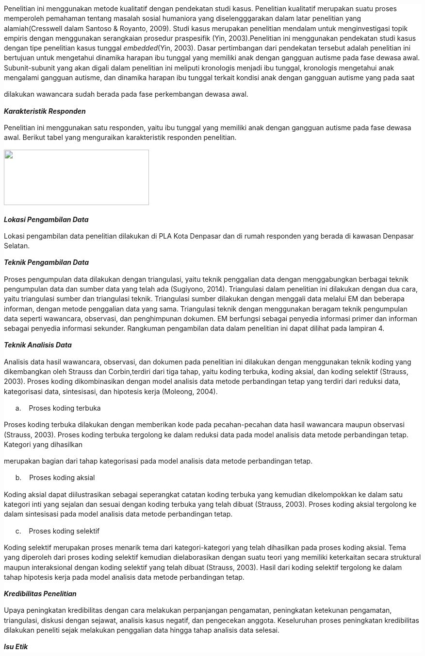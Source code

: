 <p><span class="font1">Penelitian ini menggunakan metode kualitatif dengan pendekatan studi kasus. Penelitian kualitatif merupakan suatu proses memperoleh pemahaman tentang masalah sosial humaniora yang diselengggarakan dalam latar penelitian yang alamiah(Cresswell dalam Santoso &amp;&nbsp;Royanto, 2009). Studi kasus merupakan penelitian mendalam untuk menginvestigasi topik empiris dengan menggunakan serangkaian prosedur praspesifik (Yin, 2003).Penelitian ini menggunakan pendekatan studi kasus dengan tipe penelitian kasus tunggal </span><span class="font1" style="font-style:italic;">embedded</span><span class="font1">(Yin, 2003). Dasar pertimbangan dari pendekatan tersebut adalah penelitian ini bertujuan untuk mengetahui dinamika harapan ibu tunggal yang memiliki anak dengan gangguan autisme pada fase dewasa awal. Subunit-subunit yang akan digali dalam penelitian ini meliputi kronologis menjadi ibu tunggal, kronologis mengetahui anak mengalami gangguan autisme, dan dinamika harapan ibu tunggal terkait kondisi anak dengan gangguan autisme yang pada saat</span></p>
<p><span class="font1">dilakukan wawancara sudah berada pada fase perkembangan dewasa awal.</span></p>
<p><span class="font1" style="font-weight:bold;font-style:italic;">Karakteristik Responden</span></p>
<p><span class="font1">Penelitian ini menggunakan satu responden, yaitu ibu tunggal yang memiliki anak dengan gangguan autisme pada fase dewasa awal. Berikut tabel yang menguraikan karakteristik responden penelitian.</span></p><img src="https://jurnal.harianregional.com/media/40410-1.jpg" alt="" style="width:224pt;height:86pt;">
<p><span class="font1" style="font-weight:bold;font-style:italic;">Lokasi Pengambilan Data</span></p>
<p><span class="font1">Lokasi pengambilan data penelitian dilakukan di PLA Kota Denpasar dan di rumah responden yang berada di kawasan Denpasar Selatan.</span></p>
<p><span class="font1" style="font-weight:bold;font-style:italic;">Teknik Pengambilan Data</span></p>
<p><span class="font1">Proses pengumpulan data dilakukan dengan triangulasi, yaitu teknik penggalian data dengan menggabungkan berbagai teknik pengumpulan data dan sumber data yang telah ada (Sugiyono, 2014). Triangulasi dalam penelitian ini dilakukan dengan dua cara, yaitu triangulasi sumber dan triangulasi teknik. Triangulasi sumber dilakukan dengan menggali data melalui EM dan beberapa informan, dengan metode penggalian data yang sama. Triangulasi teknik dengan menggunakan beragam teknik pengumpulan data seperti wawancara, observasi, dan penghimpunan dokumen. EM berfungsi sebagai penyedia informasi primer dan informan sebagai penyedia informasi sekunder. Rangkuman pengambilan data dalam penelitian ini dapat dilihat pada lampiran 4.</span></p>
<p><span class="font1" style="font-weight:bold;font-style:italic;">Teknik Analisis Data</span></p>
<p><span class="font1">Analisis data hasil wawancara, observasi, dan dokumen pada penelitian ini dilakukan dengan menggunakan teknik koding yang dikembangkan oleh Strauss dan Corbin,terdiri dari tiga tahap, yaitu koding terbuka, koding aksial, dan koding selektif (Strauss, 2003). Proses koding dikombinasikan dengan model analisis data metode perbandingan tetap yang terdiri dari reduksi data, kategorisasi data, sintesisasi, dan hipotesis kerja (Moleong, 2004).</span></p>
<ul style="list-style:none;"><li>
<p><span class="font1">a. &nbsp;&nbsp;&nbsp;Proses koding terbuka</span></p></li></ul>
<p><span class="font1">Proses koding terbuka dilakukan dengan memberikan kode pada pecahan-pecahan data hasil wawancara maupun observasi (Strauss, 2003). Proses koding terbuka tergolong ke dalam reduksi data pada model analisis data metode perbandingan tetap. Kategori yang dihasilkan</span></p>
<p><span class="font1">merupakan bagian dari tahap kategorisasi pada model analisis data metode perbandingan tetap.</span></p>
<ul style="list-style:none;"><li>
<p><span class="font1">b. &nbsp;&nbsp;&nbsp;Proses koding aksial</span></p></li></ul>
<p><span class="font1">Koding aksial dapat diilustrasikan sebagai seperangkat catatan koding terbuka yang kemudian dikelompokkan ke dalam satu kategori inti yang sejalan dan sesuai dengan koding terbuka yang telah dibuat (Strauss, 2003). Proses koding aksial tergolong ke dalam sintesisasi pada model analisis data metode perbandingan tetap.</span></p>
<ul style="list-style:none;"><li>
<p><span class="font1">c. &nbsp;&nbsp;&nbsp;Proses koding selektif</span></p></li></ul>
<p><span class="font1">Koding selektif merupakan proses menarik tema dari kategori-kategori yang telah dihasilkan pada proses koding aksial. Tema yang diperoleh dari proses koding selektif kemudian dielaborasikan dengan suatu teori yang memiliki keterkaitan secara struktural maupun interaksional dengan koding selektif yang telah dibuat (Strauss, 2003). Hasil dari koding selektif tergolong ke dalam tahap hipotesis kerja pada model analisis data metode perbandingan tetap.</span></p>
<p><span class="font1" style="font-weight:bold;font-style:italic;">Kredibilitas Penelitian</span></p>
<p><span class="font1">Upaya peningkatan kredibilitas dengan cara melakukan perpanjangan pengamatan, peningkatan ketekunan pengamatan, triangulasi, diskusi dengan sejawat, analisis kasus negatif, dan pengecekan anggota. Keseluruhan proses peningkatan kredibilitas dilakukan peneliti sejak melakukan penggalian data hingga tahap analisis data selesai.</span></p>
<p><span class="font1" style="font-weight:bold;font-style:italic;">Isu Etik</span></p>